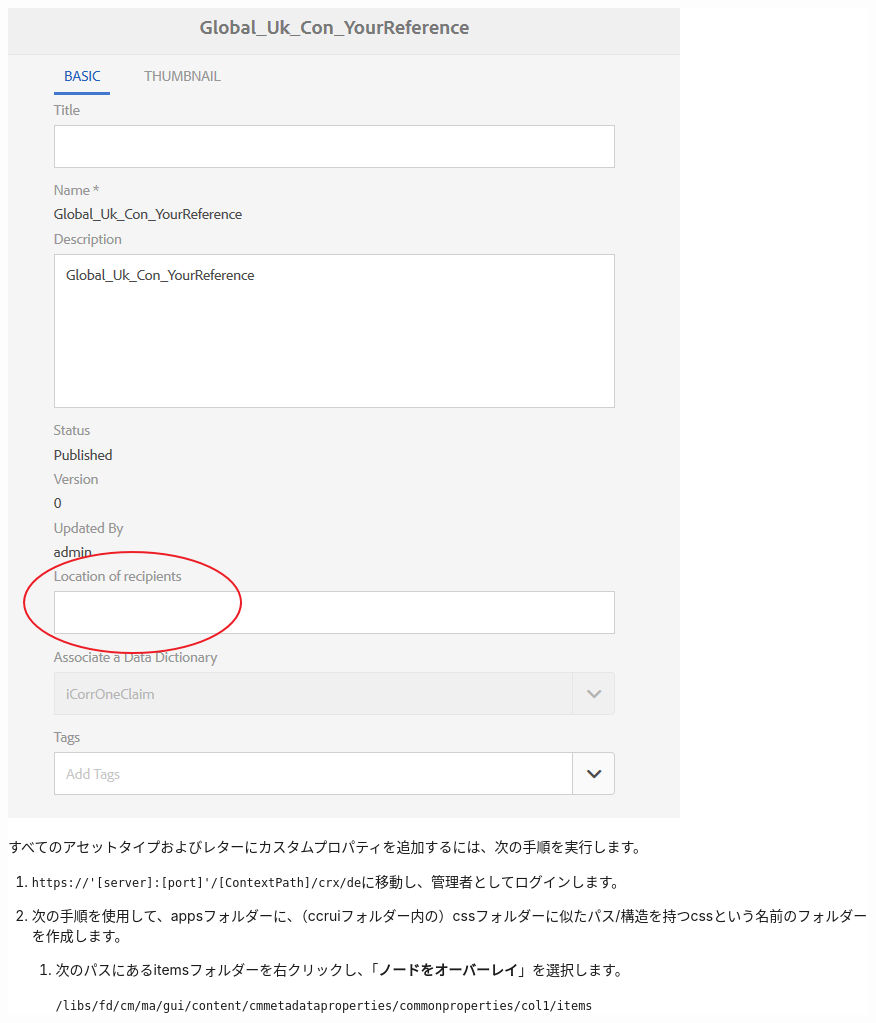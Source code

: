 ![すべてのアセットタイプに追加されたカスタムプロパティ](assets/lcoationofrecipientsui.png)

すべてのアセットタイプおよびレターにカスタムプロパティを追加するには、次の手順を実行します。

1. `https://'[server]:[port]'/[ContextPath]/crx/de`に移動し、管理者としてログインします。
1. 次の手順を使用して、appsフォルダーに、（ccruiフォルダー内の）cssフォルダーに似たパス/構造を持つcssという名前のフォルダーを作成します。

   1. 次のパスにあるitemsフォルダーを右クリックし、「**ノードをオーバーレイ**」を選択します。

      `/libs/fd/cm/ma/gui/content/cmmetadataproperties/commonproperties/col1/items`
